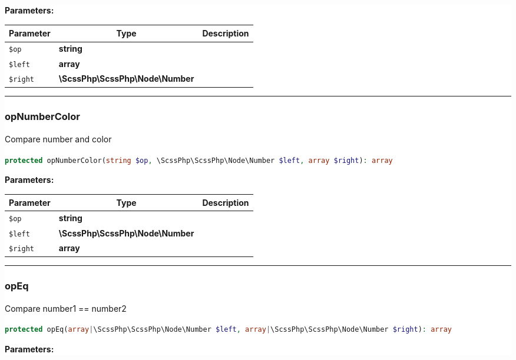 
**Parameters:**

| Parameter | Type | Description |
|-----------|------|-------------|
| `$op` | **string** |  |
| `$left` | **array** |  |
| `$right` | **\ScssPhp\ScssPhp\Node\Number** |  |





***

### opNumberColor

Compare number and color

```php
protected opNumberColor(string $op, \ScssPhp\ScssPhp\Node\Number $left, array $right): array
```








**Parameters:**

| Parameter | Type | Description |
|-----------|------|-------------|
| `$op` | **string** |  |
| `$left` | **\ScssPhp\ScssPhp\Node\Number** |  |
| `$right` | **array** |  |





***

### opEq

Compare number1 == number2

```php
protected opEq(array|\ScssPhp\ScssPhp\Node\Number $left, array|\ScssPhp\ScssPhp\Node\Number $right): array
```








**Parameters:**
